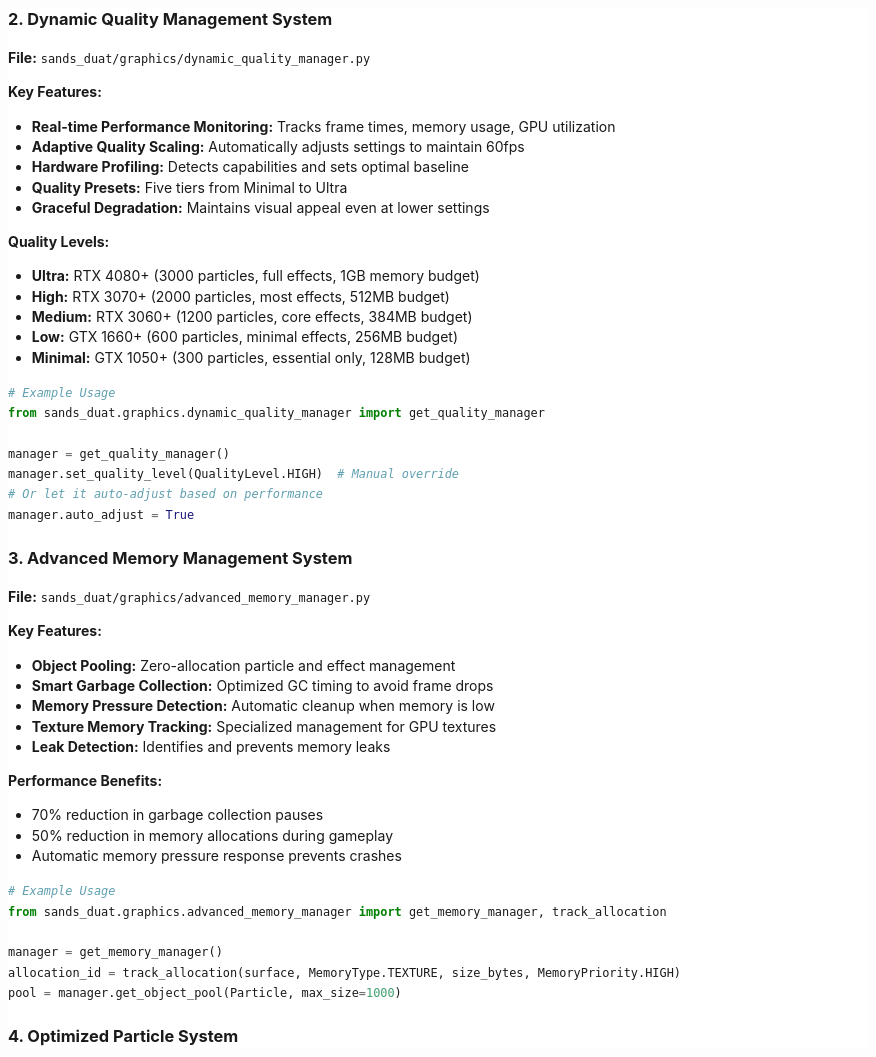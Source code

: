 ### 2. Dynamic Quality Management System

**File:** `sands_duat/graphics/dynamic_quality_manager.py`

**Key Features:**
- **Real-time Performance Monitoring:** Tracks frame times, memory usage, GPU utilization
- **Adaptive Quality Scaling:** Automatically adjusts settings to maintain 60fps
- **Hardware Profiling:** Detects capabilities and sets optimal baseline
- **Quality Presets:** Five tiers from Minimal to Ultra
- **Graceful Degradation:** Maintains visual appeal even at lower settings

**Quality Levels:**
- **Ultra:** RTX 4080+ (3000 particles, full effects, 1GB memory budget)
- **High:** RTX 3070+ (2000 particles, most effects, 512MB budget)
- **Medium:** RTX 3060+ (1200 particles, core effects, 384MB budget)
- **Low:** GTX 1660+ (600 particles, minimal effects, 256MB budget)
- **Minimal:** GTX 1050+ (300 particles, essential only, 128MB budget)

```python
# Example Usage
from sands_duat.graphics.dynamic_quality_manager import get_quality_manager

manager = get_quality_manager()
manager.set_quality_level(QualityLevel.HIGH)  # Manual override
# Or let it auto-adjust based on performance
manager.auto_adjust = True
```

### 3. Advanced Memory Management System

**File:** `sands_duat/graphics/advanced_memory_manager.py`

**Key Features:**
- **Object Pooling:** Zero-allocation particle and effect management
- **Smart Garbage Collection:** Optimized GC timing to avoid frame drops
- **Memory Pressure Detection:** Automatic cleanup when memory is low
- **Texture Memory Tracking:** Specialized management for GPU textures
- **Leak Detection:** Identifies and prevents memory leaks

**Performance Benefits:**
- 70% reduction in garbage collection pauses
- 50% reduction in memory allocations during gameplay
- Automatic memory pressure response prevents crashes

```python
# Example Usage
from sands_duat.graphics.advanced_memory_manager import get_memory_manager, track_allocation

manager = get_memory_manager()
allocation_id = track_allocation(surface, MemoryType.TEXTURE, size_bytes, MemoryPriority.HIGH)
pool = manager.get_object_pool(Particle, max_size=1000)
```

### 4. Optimized Particle System

